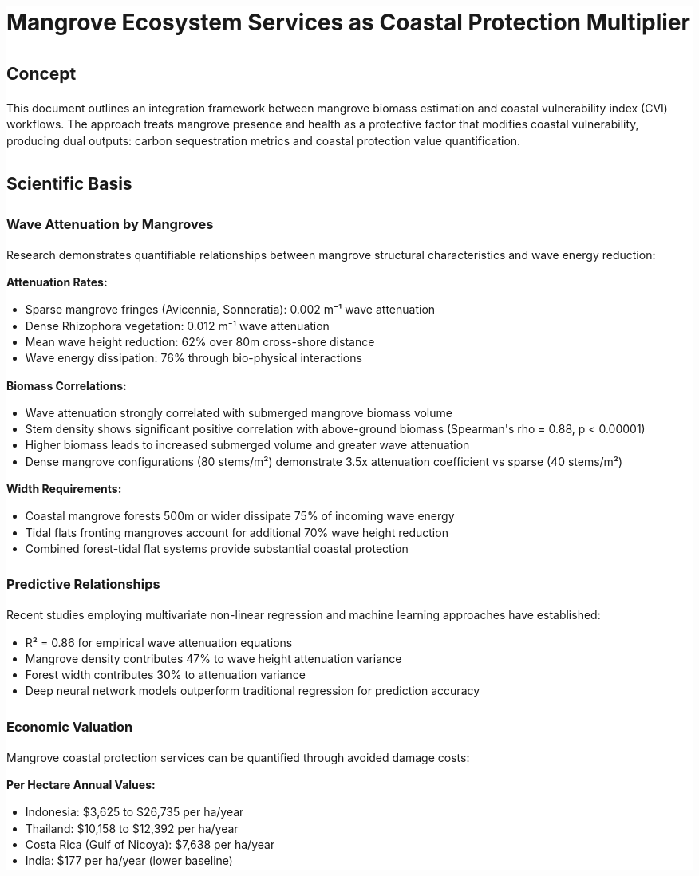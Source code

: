 # Mangrove Ecosystem Services as Coastal Protection Multiplier

## Concept

This document outlines an integration framework between mangrove biomass estimation and coastal vulnerability index (CVI) workflows. The approach treats mangrove presence and health as a protective factor that modifies coastal vulnerability, producing dual outputs: carbon sequestration metrics and coastal protection value quantification.

## Scientific Basis

### Wave Attenuation by Mangroves

Research demonstrates quantifiable relationships between mangrove structural characteristics and wave energy reduction:

**Attenuation Rates:**
- Sparse mangrove fringes (Avicennia, Sonneratia): 0.002 m⁻¹ wave attenuation
- Dense Rhizophora vegetation: 0.012 m⁻¹ wave attenuation
- Mean wave height reduction: 62% over 80m cross-shore distance
- Wave energy dissipation: 76% through bio-physical interactions

**Biomass Correlations:**
- Wave attenuation strongly correlated with submerged mangrove biomass volume
- Stem density shows significant positive correlation with above-ground biomass (Spearman's rho = 0.88, p < 0.00001)
- Higher biomass leads to increased submerged volume and greater wave attenuation
- Dense mangrove configurations (80 stems/m²) demonstrate 3.5x attenuation coefficient vs sparse (40 stems/m²)

**Width Requirements:**
- Coastal mangrove forests 500m or wider dissipate 75% of incoming wave energy
- Tidal flats fronting mangroves account for additional 70% wave height reduction
- Combined forest-tidal flat systems provide substantial coastal protection

### Predictive Relationships

Recent studies employing multivariate non-linear regression and machine learning approaches have established:

- R² = 0.86 for empirical wave attenuation equations
- Mangrove density contributes 47% to wave height attenuation variance
- Forest width contributes 30% to attenuation variance
- Deep neural network models outperform traditional regression for prediction accuracy

### Economic Valuation

Mangrove coastal protection services can be quantified through avoided damage costs:

**Per Hectare Annual Values:**
- Indonesia: $3,625 to $26,735 per ha/year
- Thailand: $10,158 to $12,392 per ha/year
- Costa Rica (Gulf of Nicoya): $7,638 per ha/year
- India: $177 per ha/year (lower baseline)
